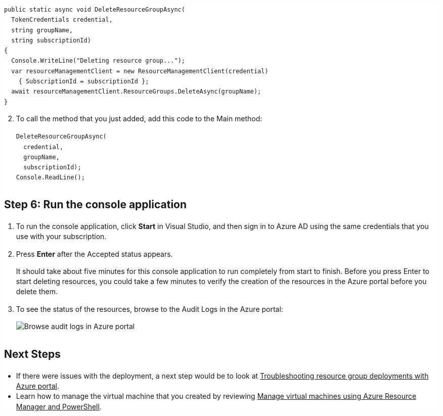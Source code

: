    ```
   public static async void DeleteResourceGroupAsync(
     TokenCredentials credential,
     string groupName,
     string subscriptionId)
   {
     Console.WriteLine("Deleting resource group...");
     var resourceManagementClient = new ResourceManagementClient(credential)
       { SubscriptionId = subscriptionId };
     await resourceManagementClient.ResourceGroups.DeleteAsync(groupName);
   }
   ```

2. To call the method that you just added, add this code to the Main method:

   ```
   DeleteResourceGroupAsync(
     credential,
     groupName,
     subscriptionId);
   Console.ReadLine();
   ```

## Step 6: Run the console application
1. To run the console application, click **Start** in Visual Studio, and then sign in to Azure AD using the same credentials that you use with your subscription.
2. Press **Enter** after the Accepted status appears.

   It should take about five minutes for this console application to run completely from start to finish. Before you press Enter to start deleting resources, you could take a few minutes to verify the creation of the resources in the Azure portal before you delete them.
3. To see the status of the resources, browse to the Audit Logs in the Azure portal:

    ![Browse audit logs in Azure portal](./media/virtual-machines-windows-csharp-template/crpportal.png)

## Next Steps
* If there were issues with the deployment, a next step would be to look at [Troubleshooting resource group deployments with Azure portal](../resource-manager-troubleshoot-deployments-portal.md).
* Learn how to manage the virtual machine that you created by reviewing [Manage virtual machines using Azure Resource Manager and PowerShell](virtual-machines-windows-csharp-manage.md?toc=%2fazure%2fvirtual-machines%2fwindows%2ftoc.json).

